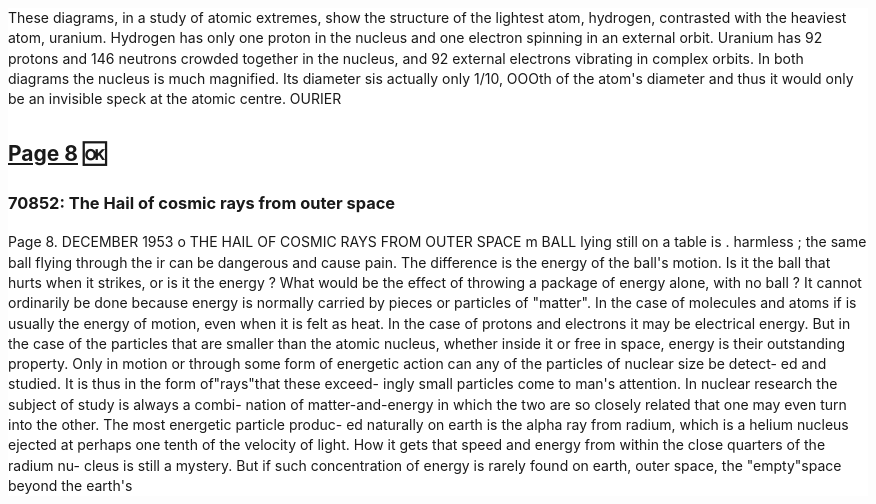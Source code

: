 These diagrams, in a study of atomic extremes, show the structure of the lightest atom, hydrogen, contrasted
with the heaviest atom, uranium. Hydrogen has only one proton in the nucleus and one electron spinning in
an external orbit. Uranium has 92 protons and 146 neutrons crowded together in the nucleus, and 92 external
electrons vibrating in complex orbits. In both diagrams the nucleus is much magnified. Its diameter sis actually
only 1/10, OOOth of the atom's diameter and thus it would only be an invisible speck at the atomic centre.
OURIER
## [Page 8](https://demo.humlab.umu.se/courier/070862engo.pdf#page=8) 🆗
### 70852: The Hail of cosmic rays from outer space
Page 8. DECEMBER 1953
o THE HAIL OF COSMIC RAYS
FROM OUTER SPACE
m BALL lying still on a table is
. harmless ; the same ball
flying through the ir can be
dangerous and cause pain.
The difference is the energy of the
ball's motion. Is it the ball that
hurts when it strikes, or is it the
energy ?
What would be the effect of
throwing a package of energy alone,
with no ball ? It cannot ordinarily
be done because energy is normally
carried by pieces or particles of
"matter". In the case of molecules
and atoms if is usually the energy of
motion, even when it is felt as heat.
In the case of protons and electrons
it may be electrical energy.
But in the case of the particles that
are smaller than the atomic nucleus,
whether inside it or free in space,
energy is their outstanding property.
Only in motion or through some
form of energetic action can any of
the particles of nuclear size be detect-
ed and studied. It is thus in the
form of"rays"that these exceed-
ingly small particles come to man's
attention. In nuclear research the
subject of study is always a combi-
nation of matter-and-energy in
which the two are so closely related
that one may even turn into the
other.
The most energetic particle produc-
ed naturally on earth is the alpha
ray from radium, which is a helium
nucleus ejected at perhaps one tenth
of the velocity of light. How it gets
that speed and energy from within
the close quarters of the radium nu-
cleus is still a mystery. But if such
concentration of energy is rarely
found on earth, outer space, the
"empty"space beyond the earth's